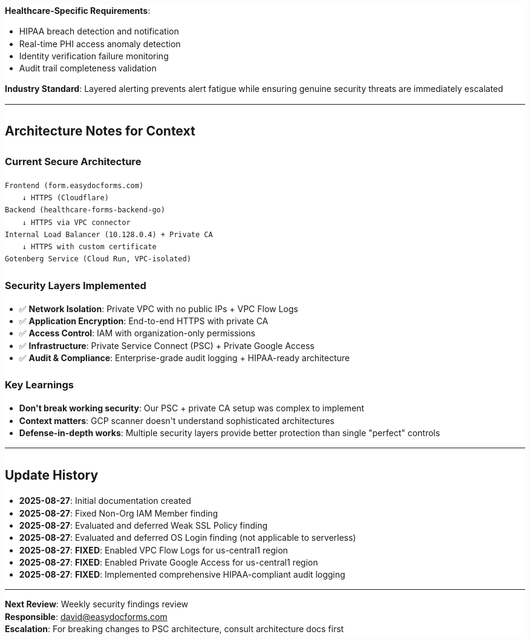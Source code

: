 **Healthcare-Specific Requirements**:
- HIPAA breach detection and notification
- Real-time PHI access anomaly detection  
- Identity verification failure monitoring
- Audit trail completeness validation

**Industry Standard**: Layered alerting prevents alert fatigue while ensuring genuine security threats are immediately escalated

---

## Architecture Notes for Context

### Current Secure Architecture
```
Frontend (form.easydocforms.com)
    ↓ HTTPS (Cloudflare)
Backend (healthcare-forms-backend-go) 
    ↓ HTTPS via VPC connector
Internal Load Balancer (10.128.0.4) + Private CA
    ↓ HTTPS with custom certificate  
Gotenberg Service (Cloud Run, VPC-isolated)
```

### Security Layers Implemented
- ✅ **Network Isolation**: Private VPC with no public IPs + VPC Flow Logs
- ✅ **Application Encryption**: End-to-end HTTPS with private CA
- ✅ **Access Control**: IAM with organization-only permissions
- ✅ **Infrastructure**: Private Service Connect (PSC) + Private Google Access
- ✅ **Audit & Compliance**: Enterprise-grade audit logging + HIPAA-ready architecture

### Key Learnings
- **Don't break working security**: Our PSC + private CA setup was complex to implement
- **Context matters**: GCP scanner doesn't understand sophisticated architectures
- **Defense-in-depth works**: Multiple security layers provide better protection than single "perfect" controls

---

## Update History
- **2025-08-27**: Initial documentation created
- **2025-08-27**: Fixed Non-Org IAM Member finding  
- **2025-08-27**: Evaluated and deferred Weak SSL Policy finding
- **2025-08-27**: Evaluated and deferred OS Login finding (not applicable to serverless)
- **2025-08-27**: **FIXED**: Enabled VPC Flow Logs for us-central1 region
- **2025-08-27**: **FIXED**: Enabled Private Google Access for us-central1 region
- **2025-08-27**: **FIXED**: Implemented comprehensive HIPAA-compliant audit logging

---

**Next Review**: Weekly security findings review  
**Responsible**: david@easydocforms.com  
**Escalation**: For breaking changes to PSC architecture, consult architecture docs first